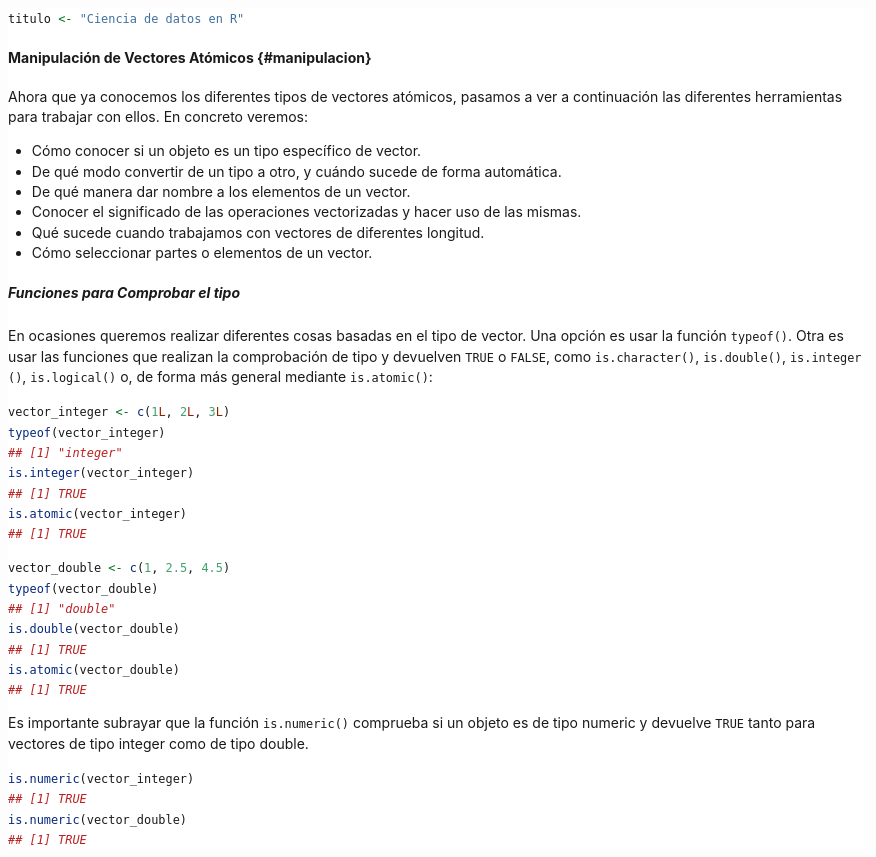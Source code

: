 ```r
titulo <- "Ciencia de datos en R"
```

#### Manipulación de Vectores Atómicos {#manipulacion}

Ahora que ya conocemos los diferentes tipos de vectores atómicos, pasamos a ver
a continuación las diferentes herramientas para trabajar con ellos. En concreto
veremos:


- Cómo conocer si un objeto es un tipo específico de vector.
- De qué modo convertir de un tipo a otro, y cuándo sucede de forma automática.
- De qué manera dar nombre a los elementos de un vector.
- Conocer el significado de las operaciones vectorizadas y hacer uso de las mismas.
- Qué sucede cuando trabajamos con vectores de diferentes longitud.
- Cómo seleccionar partes o elementos de un vector.

##### Funciones para Comprobar el tipo

En ocasiones queremos realizar diferentes cosas basadas en el tipo de vector. Una 
opción es usar la función `typeof()`. Otra es usar las funciones que realizan la
comprobación de tipo y devuelven `TRUE` o `FALSE`, como `is.character()`, `is.double()`, 
`is.integer()`, `is.logical()` o, de forma más general mediante `is.atomic()`:


```r
vector_integer <- c(1L, 2L, 3L)
typeof(vector_integer)
## [1] "integer"
is.integer(vector_integer)
## [1] TRUE
is.atomic(vector_integer)
## [1] TRUE
```



```r
vector_double <- c(1, 2.5, 4.5)
typeof(vector_double)
## [1] "double"
is.double(vector_double)
## [1] TRUE
is.atomic(vector_double)
## [1] TRUE
```


Es importante subrayar que la función `is.numeric()` comprueba si un objeto es de
tipo numeric y devuelve `TRUE` tanto para vectores de tipo integer como de tipo 
double. 


```r
is.numeric(vector_integer)
## [1] TRUE
is.numeric(vector_double)
## [1] TRUE
```
